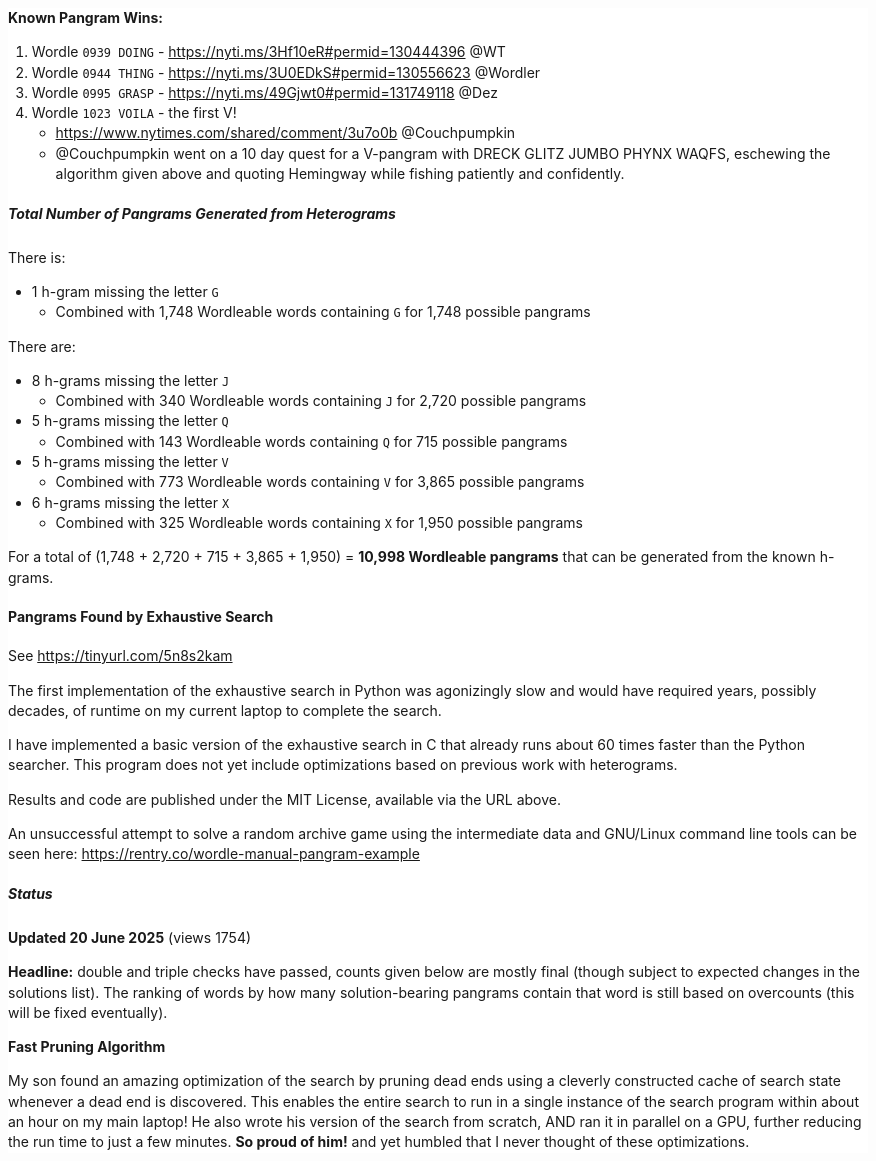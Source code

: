 **Known Pangram Wins:**
1. Wordle `0939 DOING` - https://nyti.ms/3Hf10eR#permid=130444396 @WT
1. Wordle `0944 THING` - https://nyti.ms/3U0EDkS#permid=130556623 @Wordler
1. Wordle `0995 GRASP` - https://nyti.ms/49Gjwt0#permid=131749118 @Dez
1. Wordle `1023 VOILA` - the first V!
    + https://www.nytimes.com/shared/comment/3u7o0b @Couchpumpkin
    + @Couchpumpkin went on a 10 day quest for a V-pangram with DRECK GLITZ JUMBO PHYNX WAQFS, eschewing the algorithm given above and quoting Hemingway while fishing patiently and confidently.

##### Total Number of Pangrams Generated from Heterograms
There is:
- 1 h-gram missing the letter `G`
  + Combined with 1,748 Wordleable words containing `G` for 1,748 possible pangrams

There are:
- 8 h-grams missing the letter `J`
  + Combined with 340 Wordleable words containing `J` for 2,720 possible pangrams
- 5 h-grams missing the letter `Q`
  + Combined with 143 Wordleable words containing `Q` for 715 possible pangrams
- 5 h-grams missing the letter `V`
  + Combined with 773 Wordleable words containing `V` for 3,865 possible pangrams
- 6 h-grams missing the letter `X`
  + Combined with 325 Wordleable words containing `X` for 1,950 possible pangrams

For a total of (1,748 + 2,720 + 715 + 3,865 + 1,950) = **10,998 Wordleable pangrams** that can be generated from the known h-grams.

#### Pangrams Found by Exhaustive Search

See https://tinyurl.com/5n8s2kam

The first implementation of the exhaustive search in Python was agonizingly slow and would have required years, possibly decades, of runtime on my current laptop to complete the search. 

I have implemented a basic version of the exhaustive search in C that already runs about 60 times faster than the Python searcher. This program does not yet include optimizations based on previous work with heterograms.

Results and code are published under the MIT License, available via the URL above.

An unsuccessful attempt to solve a random archive game using the intermediate data and GNU/Linux command line tools can be seen here: https://rentry.co/wordle-manual-pangram-example


##### Status
**Updated 20 June 2025** (views 1754)

**Headline:** double and triple checks have passed, counts given below are mostly final (though subject to expected changes in the solutions list). The ranking of words by how many solution-bearing pangrams contain that word is still based on overcounts (this will be fixed eventually).

**Fast Pruning Algorithm**

My son found an amazing optimization of the search by pruning dead ends using a cleverly constructed cache of search state whenever a dead end is discovered. This enables the entire search to run in a single instance of the search program within about an hour on my main laptop! He also wrote his version of the search from scratch, AND ran it in parallel on a GPU, further reducing the run time to just a few minutes. **So proud of him!** and yet humbled that I never thought of these optimizations.
